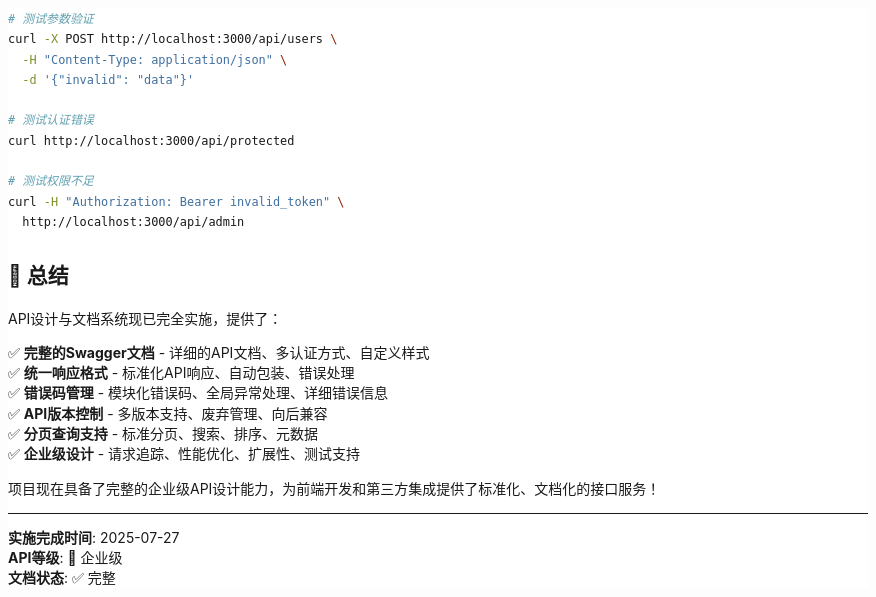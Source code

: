 ```bash
# 测试参数验证
curl -X POST http://localhost:3000/api/users \
  -H "Content-Type: application/json" \
  -d '{"invalid": "data"}'

# 测试认证错误
curl http://localhost:3000/api/protected

# 测试权限不足
curl -H "Authorization: Bearer invalid_token" \
  http://localhost:3000/api/admin
```

## 🎉 总结

API设计与文档系统现已完全实施，提供了：

✅ **完整的Swagger文档** - 详细的API文档、多认证方式、自定义样式  
✅ **统一响应格式** - 标准化API响应、自动包装、错误处理  
✅ **错误码管理** - 模块化错误码、全局异常处理、详细错误信息  
✅ **API版本控制** - 多版本支持、废弃管理、向后兼容  
✅ **分页查询支持** - 标准分页、搜索、排序、元数据  
✅ **企业级设计** - 请求追踪、性能优化、扩展性、测试支持  

项目现在具备了完整的企业级API设计能力，为前端开发和第三方集成提供了标准化、文档化的接口服务！

---

**实施完成时间**: 2025-07-27  
**API等级**: 🚀 企业级  
**文档状态**: ✅ 完整 